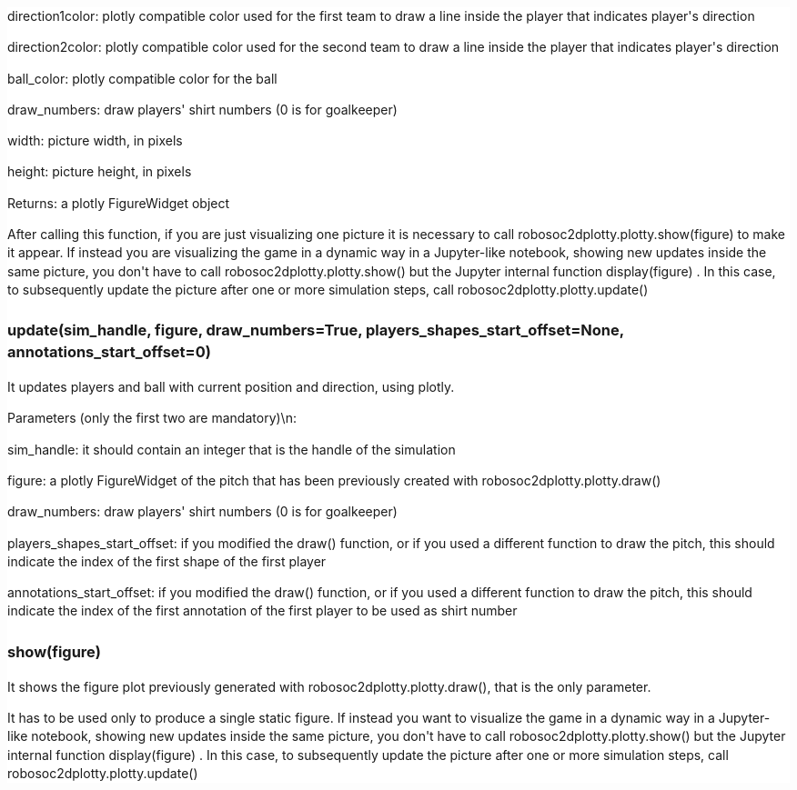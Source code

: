 direction1color\: plotly compatible color used for the first team to draw
                a line inside the player that indicates player's direction

direction2color\: plotly compatible color used for the second team to draw
                a line inside the player that indicates player's direction

ball_color\: plotly compatible color for the ball

draw_numbers\: draw players' shirt numbers (0 is for goalkeeper)

width\: picture width, in pixels

height\: picture height, in pixels

Returns\: a plotly FigureWidget object

After calling this function, if you are just visualizing one picture it is necessary to call robosoc2dplotty.plotty.show(figure) to make it appear.
If instead you are visualizing the game in a dynamic way in a Jupyter-like notebook, showing new updates inside the same picture, you don't have to
call robosoc2dplotty.plotty.show() but the Jupyter internal function display(figure) . In this case, to subsequently update the picture after
one or more simulation steps, call robosoc2dplotty.plotty.update()

### update(sim_handle, figure, draw_numbers=True, players_shapes_start_offset=None, annotations_start_offset=0)

It updates players and ball with current position and direction,
using plotly. 

Parameters (only the first two are mandatory)\n:

sim_handle\: it should contain an integer that is the handle of the simulation

figure\: a plotly FigureWidget of the pitch that has been previously
        created with robosoc2dplotty.plotty.draw()

draw_numbers\: draw players' shirt numbers (0 is for goalkeeper)

players_shapes_start_offset\: if you modified the draw() function, 
                                or if you used a different function to
                                draw the pitch, this should indicate the index of
                                the first shape of the first player

annotations_start_offset\: if you modified the draw() function, 
                                or if you used a different function to
                                draw the pitch, this should indicate the index of
                                the first annotation of the first player to be
                                used as shirt number


### show(figure)

It shows the figure plot previously generated with robosoc2dplotty.plotty.draw(), that is the only parameter.

It has to be used only to produce a single static figure. If instead you want to visualize the game in a dynamic way in a Jupyter-like
notebook, showing new updates inside the same picture, you don't have to call robosoc2dplotty.plotty.show() but the Jupyter internal function
display(figure) . In this case, to subsequently update the picture after one or more simulation steps, call robosoc2dplotty.plotty.update()
